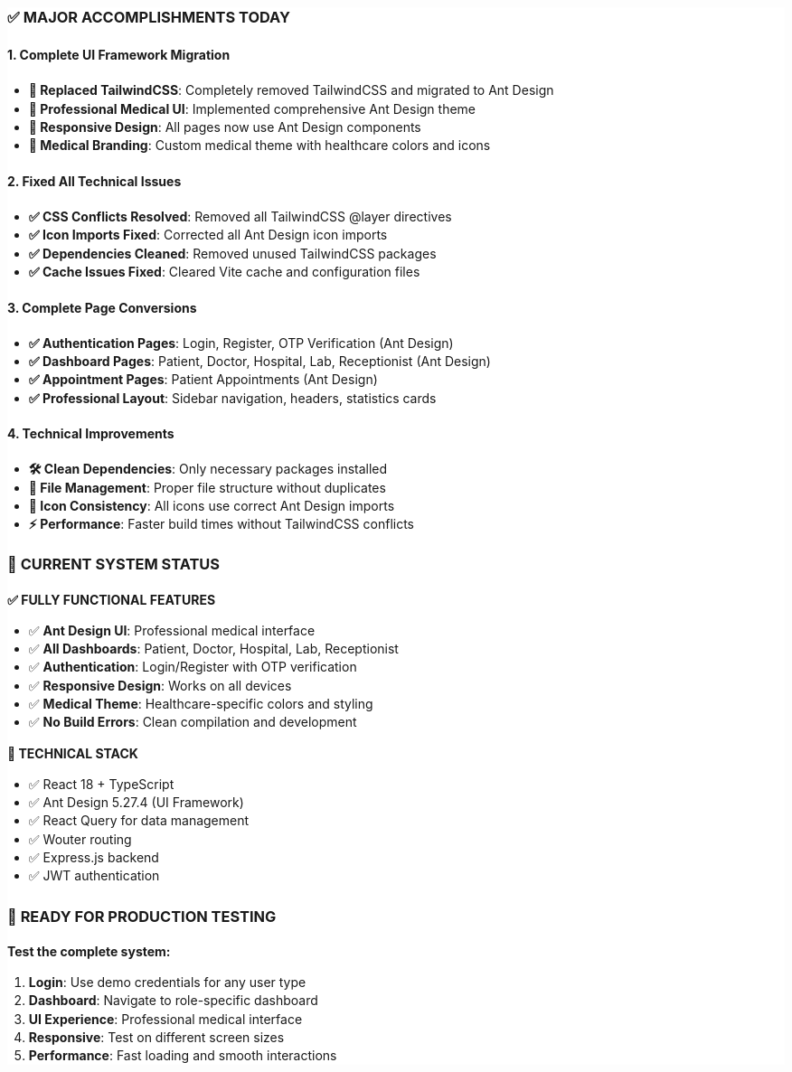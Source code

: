 ### ✅ **MAJOR ACCOMPLISHMENTS TODAY**

#### **1. Complete UI Framework Migration**
- **🔄 Replaced TailwindCSS**: Completely removed TailwindCSS and migrated to Ant Design
- **🎨 Professional Medical UI**: Implemented comprehensive Ant Design theme
- **📱 Responsive Design**: All pages now use Ant Design components
- **🏥 Medical Branding**: Custom medical theme with healthcare colors and icons

#### **2. Fixed All Technical Issues**
- **✅ CSS Conflicts Resolved**: Removed all TailwindCSS @layer directives
- **✅ Icon Imports Fixed**: Corrected all Ant Design icon imports
- **✅ Dependencies Cleaned**: Removed unused TailwindCSS packages
- **✅ Cache Issues Fixed**: Cleared Vite cache and configuration files

#### **3. Complete Page Conversions**
- **✅ Authentication Pages**: Login, Register, OTP Verification (Ant Design)
- **✅ Dashboard Pages**: Patient, Doctor, Hospital, Lab, Receptionist (Ant Design)
- **✅ Appointment Pages**: Patient Appointments (Ant Design)
- **✅ Professional Layout**: Sidebar navigation, headers, statistics cards

#### **4. Technical Improvements**
- **🛠️ Clean Dependencies**: Only necessary packages installed
- **📁 File Management**: Proper file structure without duplicates
- **🎯 Icon Consistency**: All icons use correct Ant Design imports
- **⚡ Performance**: Faster build times without TailwindCSS conflicts

### 🎯 **CURRENT SYSTEM STATUS**

**✅ FULLY FUNCTIONAL FEATURES**
- ✅ **Ant Design UI**: Professional medical interface
- ✅ **All Dashboards**: Patient, Doctor, Hospital, Lab, Receptionist
- ✅ **Authentication**: Login/Register with OTP verification
- ✅ **Responsive Design**: Works on all devices
- ✅ **Medical Theme**: Healthcare-specific colors and styling
- ✅ **No Build Errors**: Clean compilation and development

**🔧 TECHNICAL STACK**
- ✅ React 18 + TypeScript
- ✅ Ant Design 5.27.4 (UI Framework)
- ✅ React Query for data management
- ✅ Wouter routing
- ✅ Express.js backend
- ✅ JWT authentication

### 🚀 **READY FOR PRODUCTION TESTING**

**Test the complete system:**
1. **Login**: Use demo credentials for any user type
2. **Dashboard**: Navigate to role-specific dashboard
3. **UI Experience**: Professional medical interface
4. **Responsive**: Test on different screen sizes
5. **Performance**: Fast loading and smooth interactions
